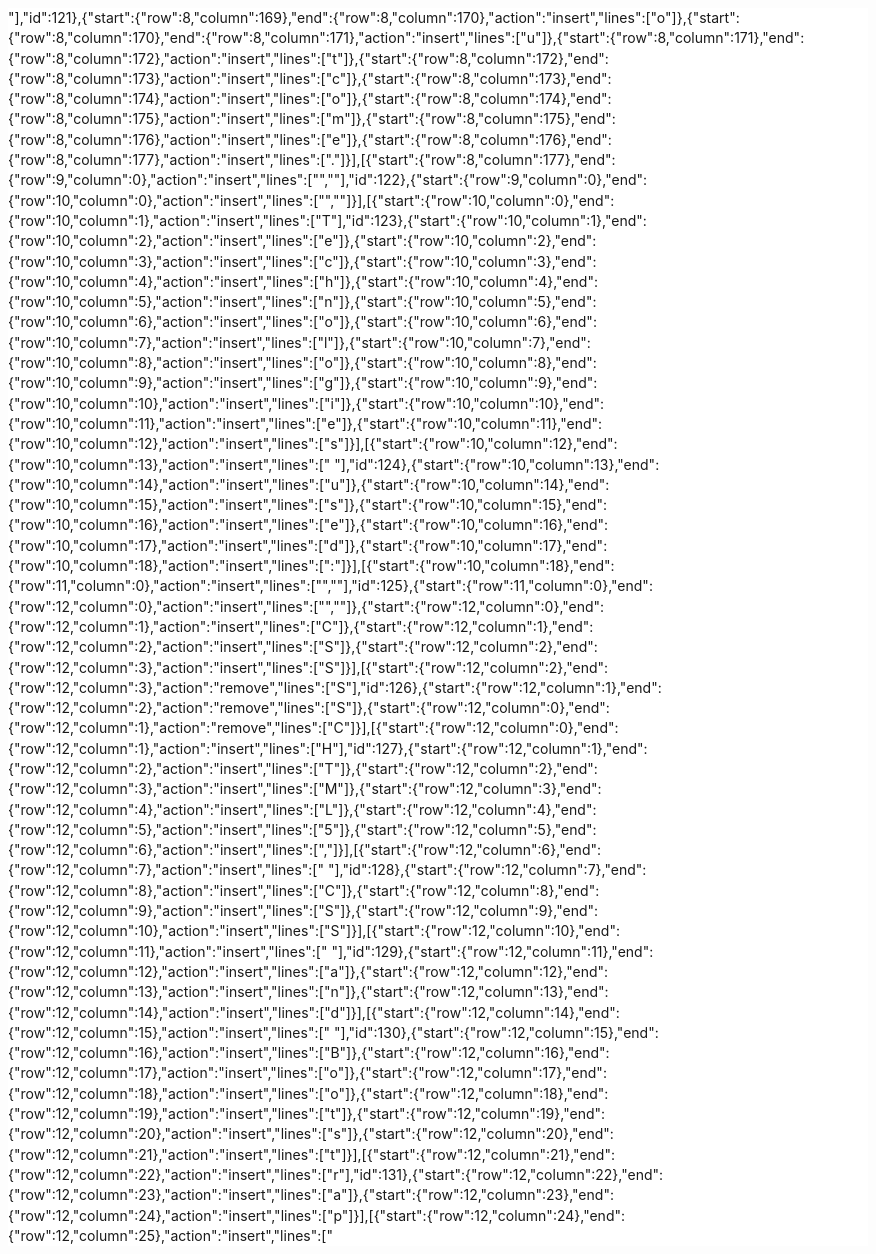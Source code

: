 "],"id":121},{"start":{"row":8,"column":169},"end":{"row":8,"column":170},"action":"insert","lines":["o"]},{"start":{"row":8,"column":170},"end":{"row":8,"column":171},"action":"insert","lines":["u"]},{"start":{"row":8,"column":171},"end":{"row":8,"column":172},"action":"insert","lines":["t"]},{"start":{"row":8,"column":172},"end":{"row":8,"column":173},"action":"insert","lines":["c"]},{"start":{"row":8,"column":173},"end":{"row":8,"column":174},"action":"insert","lines":["o"]},{"start":{"row":8,"column":174},"end":{"row":8,"column":175},"action":"insert","lines":["m"]},{"start":{"row":8,"column":175},"end":{"row":8,"column":176},"action":"insert","lines":["e"]},{"start":{"row":8,"column":176},"end":{"row":8,"column":177},"action":"insert","lines":["."]}],[{"start":{"row":8,"column":177},"end":{"row":9,"column":0},"action":"insert","lines":["",""],"id":122},{"start":{"row":9,"column":0},"end":{"row":10,"column":0},"action":"insert","lines":["",""]}],[{"start":{"row":10,"column":0},"end":{"row":10,"column":1},"action":"insert","lines":["T"],"id":123},{"start":{"row":10,"column":1},"end":{"row":10,"column":2},"action":"insert","lines":["e"]},{"start":{"row":10,"column":2},"end":{"row":10,"column":3},"action":"insert","lines":["c"]},{"start":{"row":10,"column":3},"end":{"row":10,"column":4},"action":"insert","lines":["h"]},{"start":{"row":10,"column":4},"end":{"row":10,"column":5},"action":"insert","lines":["n"]},{"start":{"row":10,"column":5},"end":{"row":10,"column":6},"action":"insert","lines":["o"]},{"start":{"row":10,"column":6},"end":{"row":10,"column":7},"action":"insert","lines":["l"]},{"start":{"row":10,"column":7},"end":{"row":10,"column":8},"action":"insert","lines":["o"]},{"start":{"row":10,"column":8},"end":{"row":10,"column":9},"action":"insert","lines":["g"]},{"start":{"row":10,"column":9},"end":{"row":10,"column":10},"action":"insert","lines":["i"]},{"start":{"row":10,"column":10},"end":{"row":10,"column":11},"action":"insert","lines":["e"]},{"start":{"row":10,"column":11},"end":{"row":10,"column":12},"action":"insert","lines":["s"]}],[{"start":{"row":10,"column":12},"end":{"row":10,"column":13},"action":"insert","lines":[" "],"id":124},{"start":{"row":10,"column":13},"end":{"row":10,"column":14},"action":"insert","lines":["u"]},{"start":{"row":10,"column":14},"end":{"row":10,"column":15},"action":"insert","lines":["s"]},{"start":{"row":10,"column":15},"end":{"row":10,"column":16},"action":"insert","lines":["e"]},{"start":{"row":10,"column":16},"end":{"row":10,"column":17},"action":"insert","lines":["d"]},{"start":{"row":10,"column":17},"end":{"row":10,"column":18},"action":"insert","lines":[":"]}],[{"start":{"row":10,"column":18},"end":{"row":11,"column":0},"action":"insert","lines":["",""],"id":125},{"start":{"row":11,"column":0},"end":{"row":12,"column":0},"action":"insert","lines":["",""]},{"start":{"row":12,"column":0},"end":{"row":12,"column":1},"action":"insert","lines":["C"]},{"start":{"row":12,"column":1},"end":{"row":12,"column":2},"action":"insert","lines":["S"]},{"start":{"row":12,"column":2},"end":{"row":12,"column":3},"action":"insert","lines":["S"]}],[{"start":{"row":12,"column":2},"end":{"row":12,"column":3},"action":"remove","lines":["S"],"id":126},{"start":{"row":12,"column":1},"end":{"row":12,"column":2},"action":"remove","lines":["S"]},{"start":{"row":12,"column":0},"end":{"row":12,"column":1},"action":"remove","lines":["C"]}],[{"start":{"row":12,"column":0},"end":{"row":12,"column":1},"action":"insert","lines":["H"],"id":127},{"start":{"row":12,"column":1},"end":{"row":12,"column":2},"action":"insert","lines":["T"]},{"start":{"row":12,"column":2},"end":{"row":12,"column":3},"action":"insert","lines":["M"]},{"start":{"row":12,"column":3},"end":{"row":12,"column":4},"action":"insert","lines":["L"]},{"start":{"row":12,"column":4},"end":{"row":12,"column":5},"action":"insert","lines":["5"]},{"start":{"row":12,"column":5},"end":{"row":12,"column":6},"action":"insert","lines":[","]}],[{"start":{"row":12,"column":6},"end":{"row":12,"column":7},"action":"insert","lines":[" "],"id":128},{"start":{"row":12,"column":7},"end":{"row":12,"column":8},"action":"insert","lines":["C"]},{"start":{"row":12,"column":8},"end":{"row":12,"column":9},"action":"insert","lines":["S"]},{"start":{"row":12,"column":9},"end":{"row":12,"column":10},"action":"insert","lines":["S"]}],[{"start":{"row":12,"column":10},"end":{"row":12,"column":11},"action":"insert","lines":[" "],"id":129},{"start":{"row":12,"column":11},"end":{"row":12,"column":12},"action":"insert","lines":["a"]},{"start":{"row":12,"column":12},"end":{"row":12,"column":13},"action":"insert","lines":["n"]},{"start":{"row":12,"column":13},"end":{"row":12,"column":14},"action":"insert","lines":["d"]}],[{"start":{"row":12,"column":14},"end":{"row":12,"column":15},"action":"insert","lines":[" "],"id":130},{"start":{"row":12,"column":15},"end":{"row":12,"column":16},"action":"insert","lines":["B"]},{"start":{"row":12,"column":16},"end":{"row":12,"column":17},"action":"insert","lines":["o"]},{"start":{"row":12,"column":17},"end":{"row":12,"column":18},"action":"insert","lines":["o"]},{"start":{"row":12,"column":18},"end":{"row":12,"column":19},"action":"insert","lines":["t"]},{"start":{"row":12,"column":19},"end":{"row":12,"column":20},"action":"insert","lines":["s"]},{"start":{"row":12,"column":20},"end":{"row":12,"column":21},"action":"insert","lines":["t"]}],[{"start":{"row":12,"column":21},"end":{"row":12,"column":22},"action":"insert","lines":["r"],"id":131},{"start":{"row":12,"column":22},"end":{"row":12,"column":23},"action":"insert","lines":["a"]},{"start":{"row":12,"column":23},"end":{"row":12,"column":24},"action":"insert","lines":["p"]}],[{"start":{"row":12,"column":24},"end":{"row":12,"column":25},"action":"insert","lines":["